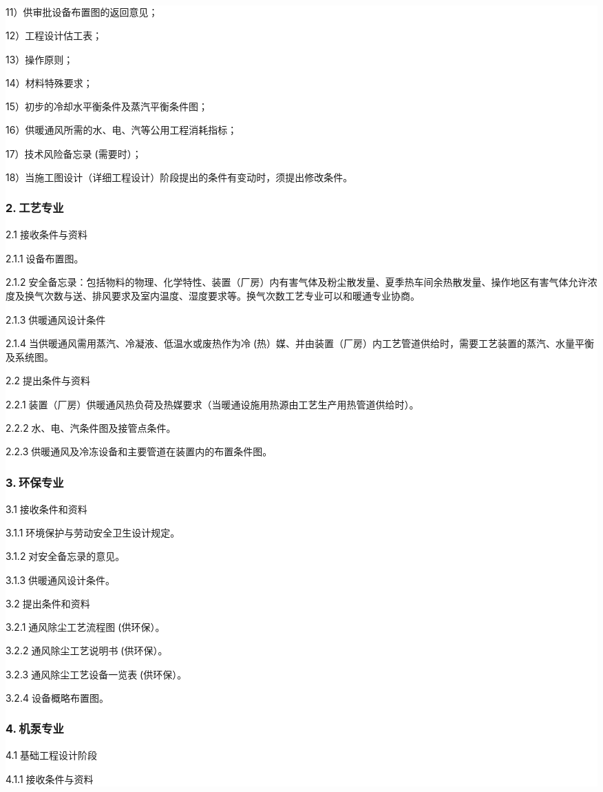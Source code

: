 11）供审批设备布置图的返回意见；

12）工程设计估工表；

13）操作原则；

14）材料特殊要求；

15）初步的冷却水平衡条件及蒸汽平衡条件图；

16）供暖通风所需的水、电、汽等公用工程消耗指标；

17）技术风险备忘录 (需要时）；

18）当施工图设计（详细工程设计）阶段提出的条件有变动时，须提出修改条件。

### 2. 工艺专业

2.1 接收条件与资料

2.1.1 设备布置图。

2.1.2 安全备忘录：包括物料的物理、化学特性、装置（厂房）内有害气体及粉尘散发量、夏季热车间余热散发量、操作地区有害气体允许浓度及换气次数与送、排风要求及室内温度、湿度要求等。换气次数工艺专业可以和暖通专业协商。

2.1.3 供暖通风设计条件

2.1.4 当供暖通风需用蒸汽、冷凝液、低温水或废热作为冷 (热）媒、并由装置（厂房）内工艺管道供给时，需要工艺装置的蒸汽、水量平衡及系统图。

2.2 提出条件与资料

2.2.1 装置（厂房）供暖通风热负荷及热媒要求（当暖通设施用热源由工艺生产用热管道供给时）。

2.2.2 水、电、汽条件图及接管点条件。

2.2.3 供暖通风及冷冻设备和主要管道在装置内的布置条件图。

### 3. 环保专业

3.1 接收条件和资料

3.1.1 环境保护与劳动安全卫生设计规定。

3.1.2 对安全备忘录的意见。

3.1.3 供暖通风设计条件。

3.2 提出条件和资料

3.2.1 通风除尘工艺流程图 (供环保）。

3.2.2 通风除尘工艺说明书 (供环保）。

3.2.3 通风除尘工艺设备一览表 (供环保）。

3.2.4 设备概略布置图。

### 4. 机泵专业

4.1 基础工程设计阶段

4.1.1 接收条件与资料
